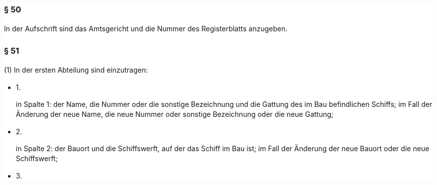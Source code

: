 <span id="BJNR021690980BJNE005901307.html"></span>

### § 50  

<div>

<div class="jnhtml">

<div>

<div class="jurAbsatz">

In der Aufschrift sind das Amtsgericht und die Nummer des Registerblatts
anzugeben.

</div>

</div>

</div>

</div>

<span id="BJNR021690980BJNE006001307.html"></span>

### § 51  

<div>

<div class="jnhtml">

<div>

<div class="jurAbsatz">

(1) In der ersten Abteilung sind einzutragen:

  - 1\.
    
    <div style="">
    
    in Spalte 1: der Name, die Nummer oder die sonstige Bezeichnung und
    die Gattung des im Bau befindlichen Schiffs; im Fall der Änderung
    der neue Name, die neue Nummer oder sonstige Bezeichnung oder die
    neue Gattung;
    
    </div>

  - 2\.
    
    <div style="">
    
    in Spalte 2: der Bauort und die Schiffswerft, auf der das Schiff im
    Bau ist; im Fall der Änderung der neue Bauort oder die neue
    Schiffswerft;
    
    </div>

  - 3\.
    
    <div style="">
    